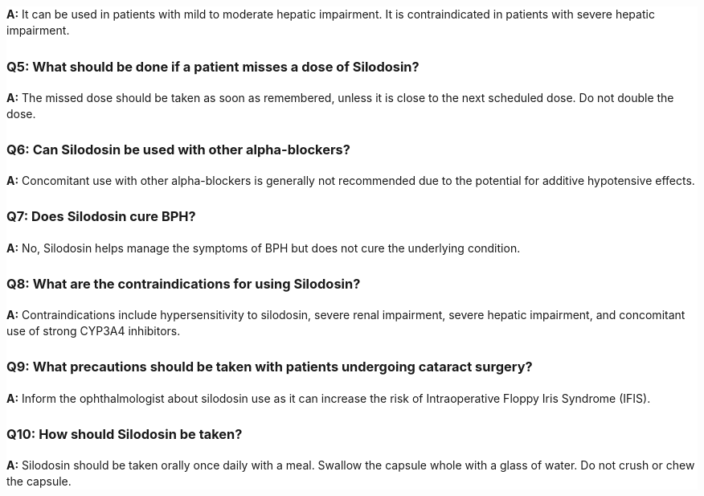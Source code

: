 **A:**  It can be used in patients with mild to moderate hepatic impairment.  It is contraindicated in patients with severe hepatic impairment.

### **Q5: What should be done if a patient misses a dose of Silodosin?**

**A:** The missed dose should be taken as soon as remembered, unless it is close to the next scheduled dose. Do not double the dose.

### **Q6: Can Silodosin be used with other alpha-blockers?**

**A:**  Concomitant use with other alpha-blockers is generally not recommended due to the potential for additive hypotensive effects.


### **Q7: Does Silodosin cure BPH?**

**A:** No, Silodosin helps manage the symptoms of BPH but does not cure the underlying condition.

### **Q8: What are the contraindications for using Silodosin?**

**A:** Contraindications include hypersensitivity to silodosin, severe renal impairment, severe hepatic impairment, and concomitant use of strong CYP3A4 inhibitors.


### **Q9: What precautions should be taken with patients undergoing cataract surgery?**

**A:** Inform the ophthalmologist about silodosin use as it can increase the risk of Intraoperative Floppy Iris Syndrome (IFIS).


### **Q10: How should Silodosin be taken?**

**A:** Silodosin should be taken orally once daily with a meal. Swallow the capsule whole with a glass of water. Do not crush or chew the capsule.
